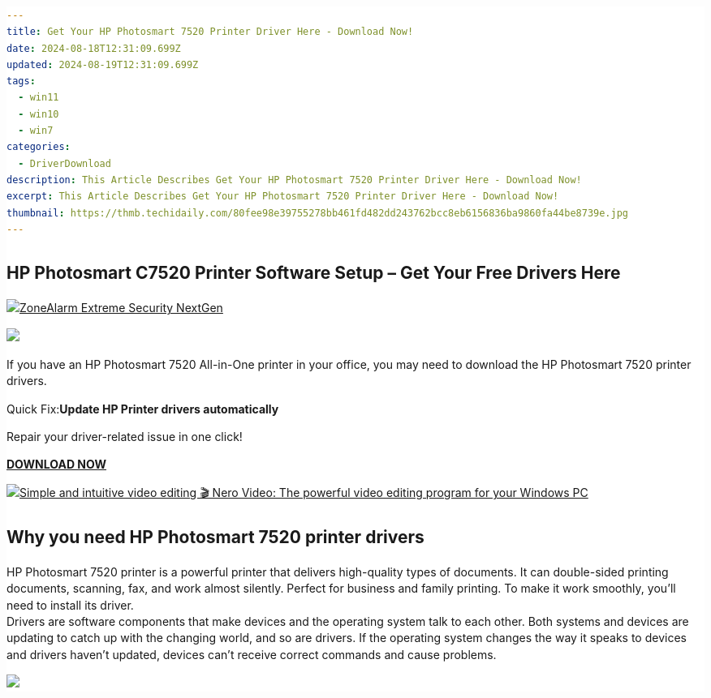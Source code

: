 ```yaml
---
title: Get Your HP Photosmart 7520 Printer Driver Here - Download Now!
date: 2024-08-18T12:31:09.699Z
updated: 2024-08-19T12:31:09.699Z
tags:
  - win11
  - win10
  - win7
categories:
  - DriverDownload
description: This Article Describes Get Your HP Photosmart 7520 Printer Driver Here - Download Now!
excerpt: This Article Describes Get Your HP Photosmart 7520 Printer Driver Here - Download Now!
thumbnail: https://thmb.techidaily.com/80fee98e39755278bb461fd482dd243762bcc8eb6156836ba9860fa44be8739e.jpg
---
```


## HP Photosmart C7520 Printer Software Setup – Get Your Free Drivers Here


<a href="https://estore.zonealarm.com/order/checkout.php?PRODS=36245101&QTY=1&AFFILIATE=108875&CART=1"><img src="https://sc1.checkpoint.com/sc1/za/images/boxes/zang_box_trust.png" border="0">ZoneAlarm Extreme Security NextGen</a>

![](https://images.drivereasy.com/wp-content/uploads/2019/07/7520.jpg)

 If you have an HP Photosmart 7520 All-in-One printer in your office, you may need to download the HP Photosmart 7520 printer drivers.

 Quick Fix:**Update HP Printer drivers automatically**

 Repair your driver-related issue in one click!

[**DOWNLOAD NOW**](https://tools.techidaily.com/drivereasy/download/)


<a href="https://store.nero.com/order/checkout.php?PRODS=42296685&QTY=1&AFFILIATE=108875&CART=1"><img src="http://cdnwww.nero.com/nero-com-wAssets/img/banners/2022/video-pp/ScreenshotSlider/Nero-Video-Advanced-editing.JPG" border="0">Simple and intuitive video editing
🎬 Nero Video:
The powerful video editing program for your Windows PC</a>

## Why you need HP Photosmart 7520 printer drivers

 HP Photosmart 7520 printer is a powerful printer that delivers high-quality types of documents. It can double-sided printing documents, scanning, fax, and work almost silently. Perfect for business and family printing. To make it work smoothly, you’ll need to install its driver.  
 Drivers are software components that make devices and the operating system talk to each other. Both systems and devices are updating to catch up with the changing world, and so are drivers. If the operating system changes the way it speaks to devices and drivers haven’t updated, devices can’t receive correct commands and cause problems.


<a href="https://store.movavi.com/affiliate.php?ACCOUNT=MOVAVI&AFFILIATE=108875&PATH=https%3A%2F%2Fwww.movavi.com%3FAFFILIATE%3D108875%26RESOURCE%3DBanner%2B728x90"><img src="https://mcusercontent.com/0885a03ded3d480dca9287f12/images/2e76fe6a-3010-1b37-7846-f34ff9c6b4ca.png" border="0"></a>
